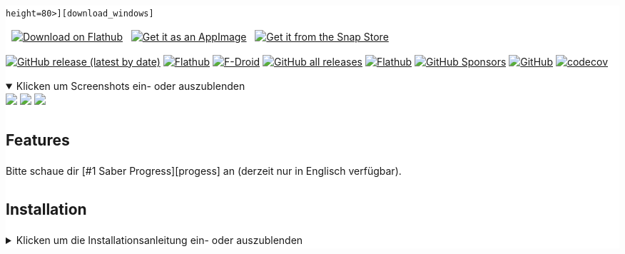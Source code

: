     height=80>][download_windows]
&nbsp;
[<img src="https://github.com/saber-notes/saber/blob/main/assets_raw/badges/flathub-badge.svg"
    alt="Download on Flathub"
    height=80>][flathub]
&nbsp;
[<img src="https://github.com/saber-notes/saber/blob/main/assets_raw/badges/appimage-logo.png"
    alt="Get it as an AppImage"
    height=80>][download_appimage]
&nbsp;
[<img src="https://github.com/saber-notes/saber/blob/main/assets_raw/badges/snap-badge.svg"
    alt="Get it from the Snap Store"
    height=80>][snap]

[![GitHub release (latest by date)](https://img.shields.io/github/v/release/saber-notes/saber)](https://github.com/saber-notes/saber/releases/latest)
[![Flathub](https://img.shields.io/flathub/v/com.adilhanney.saber)](https://flathub.org/apps/details/com.adilhanney.saber)
[![F-Droid](https://img.shields.io/f-droid/v/com.adilhanney.saber)](https://f-droid.org/en/packages/com.adilhanney.saber/)
[![GitHub all releases](https://img.shields.io/github/downloads/saber-notes/saber/total?label=GitHub%20downloads)](https://github.com/saber-notes/saber/releases)
[![Flathub](https://img.shields.io/flathub/downloads/com.adilhanney.saber?label=Flathub%20downloads)](https://flathub.org/apps/details/com.adilhanney.saber)
[![GitHub Sponsors](https://img.shields.io/github/sponsors/adil192)](https://github.com/sponsors/adil192)
[![GitHub](https://img.shields.io/github/license/saber-notes/saber)](https://github.com/saber-notes/saber/blob/main/LICENSE.md)
[![codecov](https://codecov.io/gh/saber-notes/saber/branch/main/graph/badge.svg?token=EGQSN0THW2)](https://codecov.io/gh/saber-notes/saber)

<details open>
<summary>Klicken um Screenshots ein- oder auszublenden</summary>

<div>
<img src="https://github.com/saber-notes/saber/raw/main/metadata/en-US/images/phoneScreenshots/home.png" width="250">
<img src="https://github.com/saber-notes/saber/raw/main/metadata/en-US/images/phoneScreenshots/editor.png" width="250">
<img src="https://github.com/saber-notes/saber/raw/main/metadata/en-US/images/phoneScreenshots/settings.png" width="250">
</div>
</details>

## Features

Bitte schaue dir [#1 Saber Progress][progess] an (derzeit nur in Englisch verfügbar).

## Installation

<details><summary>Klicken um die Installationsanleitung ein- oder auszublenden</summary></details>


[f-droid]: https://f-droid.org/packages/com.adilhanney.saber/
[flathub]: https://flathub.org/apps/details/com.adilhanney.saber
[google_play]: https://play.google.com/store/apps/details?id=com.adilhanney.saber
[snap]: https://snapcraft.io/saber
[app_store]: https://apps.apple.com/us/app/saber/id1671523739
[download_windows]: https://github.com/saber-notes/saber/releases/download/v0.15.4/SaberInstaller_v0.15.4.exe
[download_appimage]: https://github.com/saber-notes/saber/releases/download/v0.15.4/Saber-0.15.4-x86_64.AppImage
[nextcloud]: https://nc.saber.adil.hanney.org/
[privacy]: https://github.com/saber-notes/saber/blob/main/privacy_policy.md
[license]: https://github.com/saber-notes/saber/blob/main/LICENSE.md
[releases]: https://github.com/saber-notes/saber/releases
[issues]: https://github.com/saber-notes/saber/issues
[progress]: https://github.com/saber-notes/saber/discussions/1
[f-droid-manifest]: https://gitlab.com/fdroid/fdroiddata/-/blob/master/metadata/com.adilhanney.saber.yml